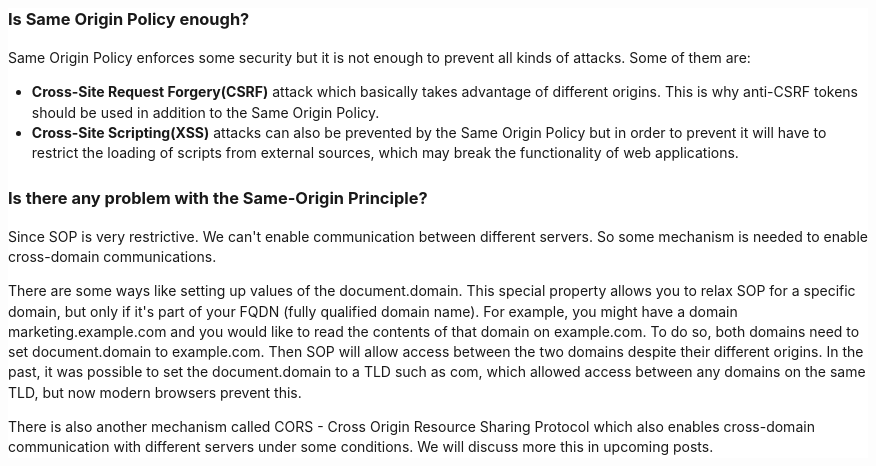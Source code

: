 <iframe src="https://makereading.github.io/same-origin-policy-experiment/canvas-img.html" style="height:300px;width:100%;" title="forms"></iframe>

### Is Same Origin Policy enough?
Same Origin Policy enforces some security but it is not enough to prevent all kinds of attacks. Some of them are:

- **Cross-Site Request Forgery(CSRF)** attack which basically takes advantage of different origins. This is why anti-CSRF tokens should be used in addition to the Same Origin Policy.
- **Cross-Site Scripting(XSS)** attacks can also be prevented by the Same Origin Policy but in order to prevent it will have to restrict the loading of scripts from external sources, which may break the functionality of web applications.


### Is there any problem with the Same-Origin Principle?

Since SOP is very restrictive. We can't enable communication between different servers. So some mechanism is needed to enable cross-domain communications. 

There are some ways like setting up values of the document.domain. This special property allows you to relax SOP for a specific domain, but only if it's part of your FQDN (fully qualified domain name). For example, you might have a domain marketing.example.com and you would like to read the contents of that domain on example.com. To do so, both domains need to set document.domain to example.com. Then SOP will allow access between the two domains despite their different origins. In the past, it was possible to set the document.domain to a TLD such as com, which allowed access between any domains on the same TLD, but now modern browsers prevent this.

There is also another mechanism called CORS - Cross Origin Resource Sharing Protocol which also enables cross-domain communication with different servers under some conditions. We will discuss more this in upcoming posts. 


